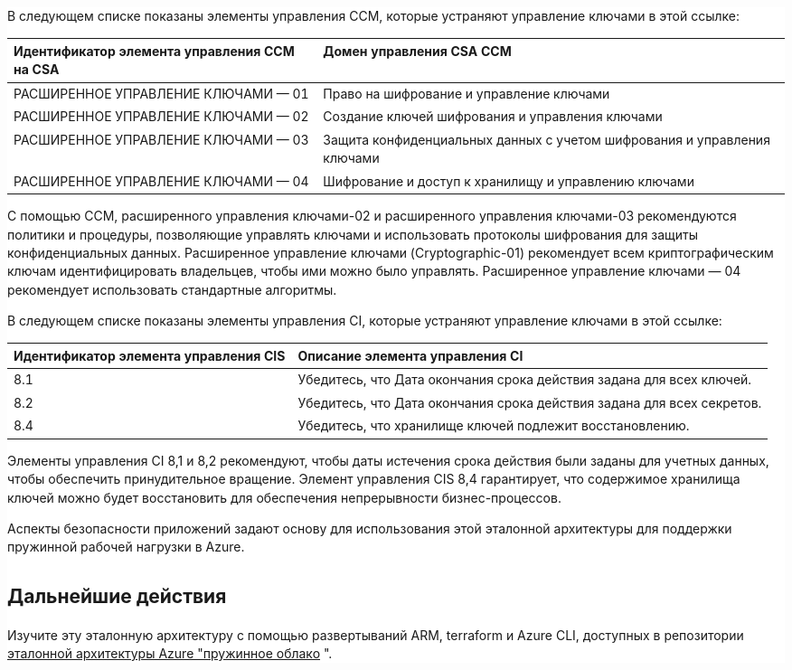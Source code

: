 В следующем списке показаны элементы управления CCM, которые устраняют управление ключами в этой ссылке:

| Идентификатор элемента управления CCM на CSA | Домен управления CSA CCM |
| :----------------- | :--------------------- |
| РАСШИРЕННОЕ УПРАВЛЕНИЕ КЛЮЧАМИ — 01 | Право на шифрование и управление ключами |
| РАСШИРЕННОЕ УПРАВЛЕНИЕ КЛЮЧАМИ — 02 | Создание ключей шифрования и управления ключами |
| РАСШИРЕННОЕ УПРАВЛЕНИЕ КЛЮЧАМИ — 03 | Защита конфиденциальных данных с учетом шифрования и управления ключами |
| РАСШИРЕННОЕ УПРАВЛЕНИЕ КЛЮЧАМИ — 04 | Шифрование и доступ к хранилищу и управлению ключами |

С помощью CCM, расширенного управления ключами-02 и расширенного управления ключами-03 рекомендуются политики и процедуры, позволяющие управлять ключами и использовать протоколы шифрования для защиты конфиденциальных данных. Расширенное управление ключами (Cryptographic-01) рекомендует всем криптографическим ключам идентифицировать владельцев, чтобы ими можно было управлять. Расширенное управление ключами — 04 рекомендует использовать стандартные алгоритмы.

В следующем списке показаны элементы управления CI, которые устраняют управление ключами в этой ссылке:

| Идентификатор элемента управления CIS | Описание элемента управления CI |
| :------------- | :---------------------- |
| 8.1 | Убедитесь, что Дата окончания срока действия задана для всех ключей. |
| 8.2 | Убедитесь, что Дата окончания срока действия задана для всех секретов. |
| 8.4 | Убедитесь, что хранилище ключей подлежит восстановлению. |

Элементы управления CI 8,1 и 8,2 рекомендуют, чтобы даты истечения срока действия были заданы для учетных данных, чтобы обеспечить принудительное вращение. Элемент управления CIS 8,4 гарантирует, что содержимое хранилища ключей можно будет восстановить для обеспечения непрерывности бизнес-процессов.

Аспекты безопасности приложений задают основу для использования этой эталонной архитектуры для поддержки пружинной рабочей нагрузки в Azure.

## <a name="next-steps"></a>Дальнейшие действия

Изучите эту эталонную архитектуру с помощью развертываний ARM, terraform и Azure CLI, доступных в репозитории [эталонной архитектуры Azure "пружинное облако][10] ".


[1]: /azure/spring-cloud/
[2]: /azure/key-vault/
[3]: /azure/azure-monitor/
[4]: /azure/security-center/
[5]: /azure/devops/pipelines/
[6]: /azure/application-gateway/
[7]: /azure/web-application-firewall/
[8]: /azure/spring-cloud/spring-cloud-tutorial-config-server/
[9]: https://steeltoe.io/
[10]: https://github.com/Azure/azure-spring-cloud-reference-architecture
[11]: /azure/spring-cloud/spring-cloud-tutorial-deploy-in-azure-virtual-network#virtual-network-requirements
[12]: /azure/spring-cloud/spring-cloud-vnet-customer-responsibilities#azure-spring-cloud-network-requirements
[13]: /azure/spring-cloud/spring-cloud-vnet-customer-responsibilities#azure-spring-cloud-fqdn-requirements--application-rules
[14]: /azure/spring-cloud/spring-cloud-howto-staging-environment
[15]: https://devblogs.microsoft.com/java/monitor-applications-and-dependencies-in-azure-spring-cloud/
[16]: /azure/architecture/framework/
[17]: /azure/spring-cloud/spring-cloud-tutorial-deploy-in-azure-virtual-network#virtual-network-requirements
[18]: https://cloudsecurityalliance.org/
[19]: https://cloudsecurityalliance.org/research/working-groups/cloud-controls-matrix
[20]: https://azure.microsoft.com/resources/cis-microsoft-azure-foundations-security-benchmark/
[21]: https://www.cisecurity.org/
